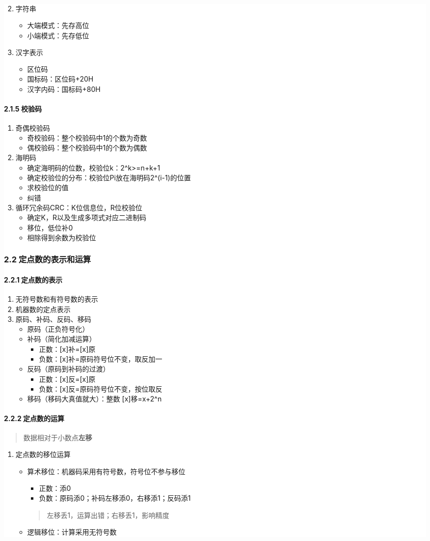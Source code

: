 2. 字符串

   - 大端模式：先存高位
   - 小端模式：先存低位

3. 汉字表示

   - 区位码
   - 国标码：区位码+20H
   - 汉字内码：国标码+80H

#### 2.1.5 校验码

1. 奇偶校验码
   - 奇校验码：整个校验码中1的个数为奇数
   - 偶校验码：整个校验码中1的个数为偶数
2. 海明码
   - 确定海明码的位数，校验位k：2^k>=n+k+1
   - 确定校验位的分布：校验位Pi放在海明码2^(i-1)的位置
   - 求校验位的值
   - 纠错
3. 循环冗余码CRC：K位信息位，R位校验位
   - 确定K，R以及生成多项式对应二进制码
   - 移位，低位补0
   - 相除得到余数为校验位

### 2.2 定点数的表示和运算

#### 2.2.1 定点数的表示

1. 无符号数和有符号数的表示
2. 机器数的定点表示
3. 原码、补码、反码、移码
   - 原码（正负符号化）
   - 补码（简化加减运算）
     - 正数：[x]补=[x]原
     - 负数：[x]补=原码符号位不变，取反加一
   - 反码（原码到补码的过渡）
     - 正数：[x]反=[x]原
     - 负数：[x]反=原码符号位不变，按位取反
   - 移码（移码大真值就大）：整数 [x]移=x+2^n

#### 2.2.2 定点数的运算

> 数据相对于小数点**左移**

1. 定点数的移位运算

   - 算术移位：机器码采用有符号数，符号位不参与移位

     - 正数：添0
     - 负数：原码添0；补码左移添0，右移添1；反码添1

     > 左移丢1，运算出错；右移丢1，影响精度

   - 逻辑移位：计算采用无符号数
